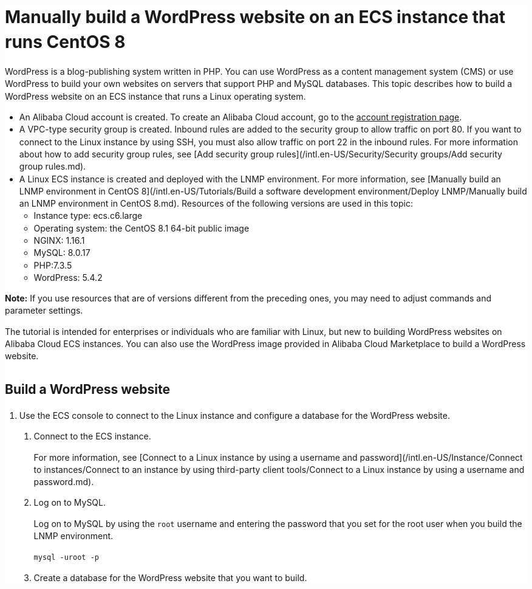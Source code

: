 # Manually build a WordPress website on an ECS instance that runs CentOS 8

WordPress is a blog-publishing system written in PHP. You can use WordPress as a content management system \(CMS\) or use WordPress to build your own websites on servers that support PHP and MySQL databases. This topic describes how to build a WordPress website on an ECS instance that runs a Linux operating system.

-   An Alibaba Cloud account is created. To create an Alibaba Cloud account, go to the [account registration page](https://account.alibabacloud.com/register/intl_register.htm).
-   A VPC-type security group is created. Inbound rules are added to the security group to allow traffic on port 80. If you want to connect to the Linux instance by using SSH, you must also allow traffic on port 22 in the inbound rules. For more information about how to add security group rules, see [Add security group rules](/intl.en-US/Security/Security groups/Add security group rules.md).
-   A Linux ECS instance is created and deployed with the LNMP environment. For more information, see [Manually build an LNMP environment in CentOS 8](/intl.en-US/Tutorials/Build a software development environment/Deploy LNMP/Manually build an LNMP environment in CentOS 8.md). Resources of the following versions are used in this topic:
    -   Instance type: ecs.c6.large
    -   Operating system: the CentOS 8.1 64-bit public image
    -   NGINX: 1.16.1
    -   MySQL: 8.0.17
    -   PHP:7.3.5
    -   WordPress: 5.4.2

**Note:** If you use resources that are of versions different from the preceding ones, you may need to adjust commands and parameter settings.

The tutorial is intended for enterprises or individuals who are familiar with Linux, but new to building WordPress websites on Alibaba Cloud ECS instances. You can also use the WordPress image provided in Alibaba Cloud Marketplace to build a WordPress website.

## Build a WordPress website

1.  Use the ECS console to connect to the Linux instance and configure a database for the WordPress website.

    1.  Connect to the ECS instance.

        For more information, see [Connect to a Linux instance by using a username and password](/intl.en-US/Instance/Connect to instances/Connect to an instance by using third-party client tools/Connect to a Linux instance by using a username and password.md).

    2.  Log on to MySQL.

        Log on to MySQL by using the `root` username and entering the password that you set for the root user when you build the LNMP environment.

        ```
        mysql -uroot -p
        ```

    3.  Create a database for the WordPress website that you want to build.
